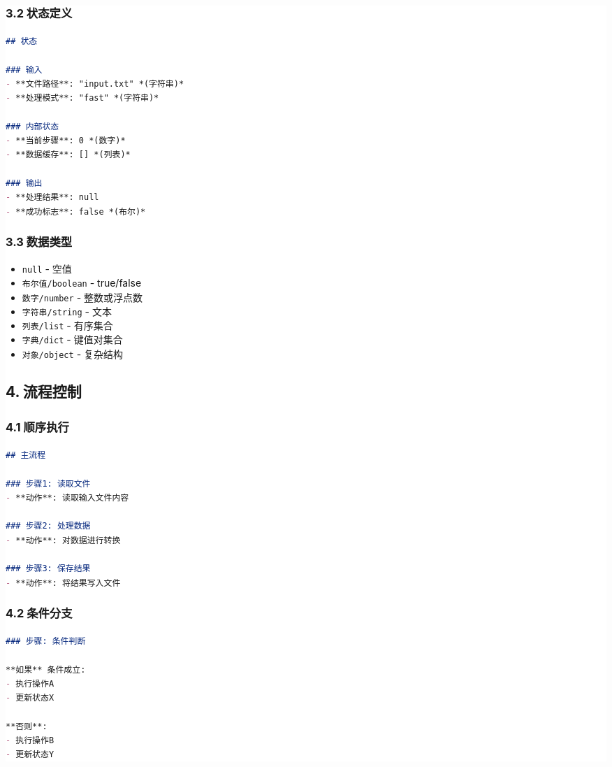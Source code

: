 ### 3.2 状态定义
```markdown
## 状态

### 输入
- **文件路径**: "input.txt" *(字符串)*
- **处理模式**: "fast" *(字符串)*

### 内部状态
- **当前步骤**: 0 *(数字)*
- **数据缓存**: [] *(列表)*

### 输出
- **处理结果**: null
- **成功标志**: false *(布尔)*
```

### 3.3 数据类型
- `null` - 空值
- `布尔值/boolean` - true/false
- `数字/number` - 整数或浮点数
- `字符串/string` - 文本
- `列表/list` - 有序集合
- `字典/dict` - 键值对集合
- `对象/object` - 复杂结构

## 4. 流程控制

### 4.1 顺序执行
```markdown
## 主流程

### 步骤1: 读取文件
- **动作**: 读取输入文件内容

### 步骤2: 处理数据
- **动作**: 对数据进行转换

### 步骤3: 保存结果
- **动作**: 将结果写入文件
```

### 4.2 条件分支
```markdown
### 步骤: 条件判断

**如果** 条件成立:
- 执行操作A
- 更新状态X

**否则**:
- 执行操作B
- 更新状态Y
```
